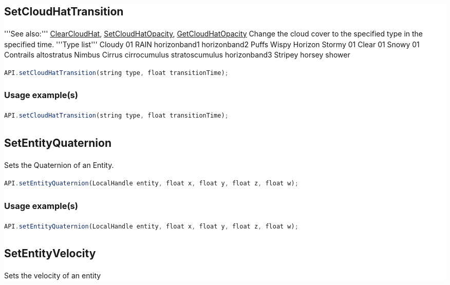 

## SetCloudHatTransition
'''See also:''' [ClearCloudHat](API_Client.md?id=clearcloudhat), [SetCloudHatOpacity](API_Client.md?id=setcloudhatopacity), [GetCloudHatOpacity](API_Client.md?id=getcloudhatopacity)
Change the cloud cover to the specified type in the specified time.
'''Type list'''
     Cloudy 01
     RAIN
     horizonband1
     horizonband2
     Puffs
     Wispy
     Horizon
     Stormy 01
     Clear 01
     Snowy 01
     Contrails
     altostratus
     Nimbus
     Cirrus
     cirrocumulus
     stratoscumulus
     horizonband3
     Stripey
     horsey
     shower

```javascript
API.setCloudHatTransition(string type, float transitionTime);
```
### Usage example(s)
```javascript
API.setCloudHatTransition(string type, float transitionTime);
```



## SetEntityQuaternion
Sets the Quaternion of an Entity.

```javascript
API.setEntityQuaternion(LocalHandle entity, float x, float y, float z, float w);
```
### Usage example(s)
```javascript
API.setEntityQuaternion(LocalHandle entity, float x, float y, float z, float w);
```



## SetEntityVelocity
Sets the velocity of an entity
